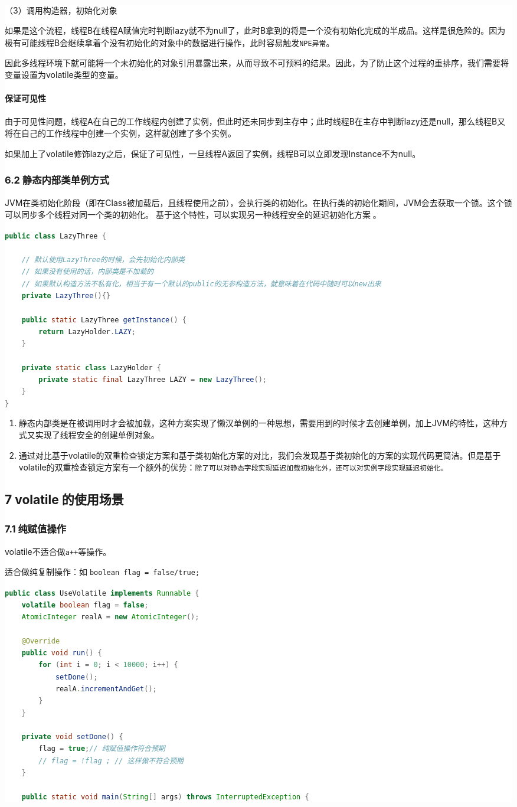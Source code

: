 （3）调用构造器，初始化对象

如果是这个流程，线程B在线程A赋值完时判断lazy就不为null了，此时B拿到的将是一个没有初始化完成的半成品。这样是很危险的。因为极有可能线程B会继续拿着个没有初始化的对象中的数据进行操作，此时容易触发``NPE异常``。

因此多线程环境下就可能将一个未初始化的对象引用暴露出来，从而导致不可预料的结果。因此，为了防止这个过程的重排序，我们需要将变量设置为volatile类型的变量。

#### 保证可见性

由于可见性问题，线程A在自己的工作线程内创建了实例，但此时还未同步到主存中；此时线程B在主存中判断lazy还是null，那么线程B又将在自己的工作线程中创建一个实例，这样就创建了多个实例。

如果加上了volatile修饰lazy之后，保证了可见性，一旦线程A返回了实例，线程B可以立即发现Instance不为null。

### 6.2 静态内部类单例方式

JVM在类初始化阶段（即在Class被加载后，且线程使用之前），会执行类的初始化。在执行类的初始化期间，JVM会去获取一个锁。这个锁可以同步多个线程对同一个类的初始化。 基于这个特性，可以实现另一种线程安全的延迟初始化方案 。

```java
public class LazyThree {
    
    // 默认使用LazyThree的时候，会先初始化内部类
    // 如果没有使用的话，内部类是不加载的
    // 如果默认构造方法不私有化，相当于有一个默认的public的无参构造方法，就意味着在代码中随时可以new出来
    private LazyThree(){}

    public static LazyThree getInstance() {
        return LazyHolder.LAZY;
    }

    private static class LazyHolder {
        private static final LazyThree LAZY = new LazyThree();
    }
}
```

1. 静态内部类是在被调用时才会被加载，这种方案实现了懒汉单例的一种思想，需要用到的时候才去创建单例，加上JVM的特性，这种方式又实现了线程安全的创建单例对象。

2. 通过对比基于volatile的双重检查锁定方案和基于类初始化方案的对比，我们会发现基于类初始化的方案的实现代码更简洁。但是基于volatile的双重检查锁定方案有一个额外的优势：``除了可以对静态字段实现延迟加载初始化外，还可以对实例字段实现延迟初始化。``

## 7 volatile 的使用场景

### 7.1 纯赋值操作

volatile不适合做``a++``等操作。 

适合做纯复制操作：如 ``boolean flag = false/true;``

```java
public class UseVolatile implements Runnable {
    volatile boolean flag = false;
    AtomicInteger realA = new AtomicInteger();

    @Override
    public void run() {
        for (int i = 0; i < 10000; i++) {
            setDone();
            realA.incrementAndGet();
        }
    }

    private void setDone() {
        flag = true;// 纯赋值操作符合预期
        // flag = !flag ; // 这样做不符合预期
    }

    public static void main(String[] args) throws InterruptedException {
```